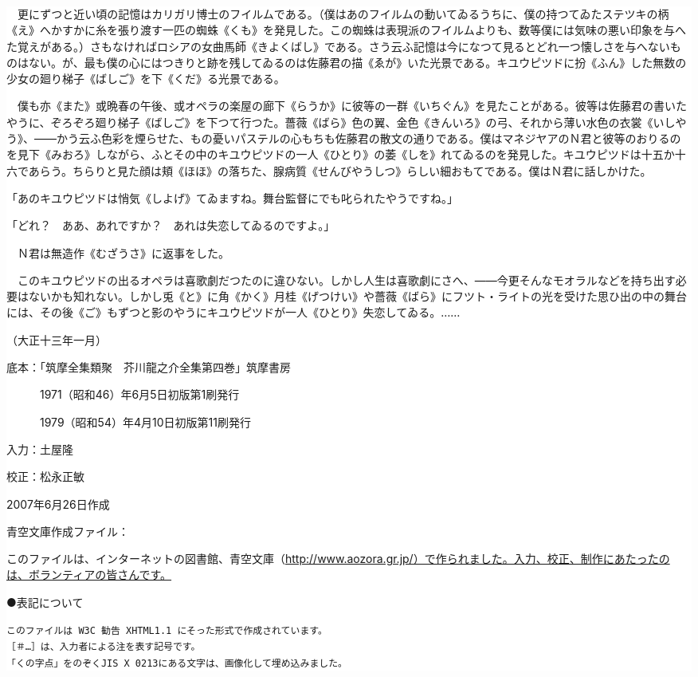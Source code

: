 　更にずつと近い頃の記憶はカリガリ博士のフイルムである。（僕はあのフイルムの動いてゐるうちに、僕の持つてゐたステツキの柄《え》へかすかに糸を張り渡す一匹の蜘蛛《くも》を発見した。この蜘蛛は表現派のフイルムよりも、数等僕には気味の悪い印象を与へた覚えがある。）さもなければロシアの女曲馬師《きよくばし》である。さう云ふ記憶は今になつて見るとどれ一つ懐しさを与へないものはない。が、最も僕の心にはつきりと跡を残してゐるのは佐藤君の描《ゑが》いた光景である。キユウピツドに扮《ふん》した無数の少女の廻り梯子《ばしご》を下《くだ》る光景である。

　僕も亦《また》或晩春の午後、或オペラの楽屋の廊下《らうか》に彼等の一群《いちぐん》を見たことがある。彼等は佐藤君の書いたやうに、ぞろぞろ廻り梯子《ばしご》を下つて行つた。薔薇《ばら》色の翼、金色《きんいろ》の弓、それから薄い水色の衣裳《いしやう》、――かう云ふ色彩を煙らせた、もの憂いパステルの心もちも佐藤君の散文の通りである。僕はマネジヤアのＮ君と彼等のおりるのを見下《みおろ》しながら、ふとその中のキユウピツドの一人《ひとり》の萎《しを》れてゐるのを発見した。キユウピツドは十五か十六であらう。ちらりと見た顔は頬《ほほ》の落ちた、腺病質《せんびやうしつ》らしい細おもてである。僕はＮ君に話しかけた。

「あのキユウピツドは悄気《しよげ》てゐますね。舞台監督にでも叱られたやうですね。」

「どれ？　ああ、あれですか？　あれは失恋してゐるのですよ。」

　Ｎ君は無造作《むざうさ》に返事をした。

　このキユウピツドの出るオペラは喜歌劇だつたのに違ひない。しかし人生は喜歌劇にさへ、――今更そんなモオラルなどを持ち出す必要はないかも知れない。しかし兎《と》に角《かく》月桂《げつけい》や薔薇《ばら》にフツト・ライトの光を受けた思ひ出の中の舞台には、その後《ご》もずつと影のやうにキユウピツドが一人《ひとり》失恋してゐる。……

（大正十三年一月）













底本：「筑摩全集類聚　芥川龍之介全集第四巻」筑摩書房


　　　1971（昭和46）年6月5日初版第1刷発行

　　　1979（昭和54）年4月10日初版第11刷発行

入力：土屋隆

校正：松永正敏

2007年6月26日作成

青空文庫作成ファイル：

このファイルは、インターネットの図書館、青空文庫（http://www.aozora.gr.jp/）で作られました。入力、校正、制作にあたったのは、ボランティアの皆さんです。











●表記について


	このファイルは W3C 勧告 XHTML1.1 にそった形式で作成されています。
	［＃…］は、入力者による注を表す記号です。
	「くの字点」をのぞくJIS X 0213にある文字は、画像化して埋め込みました。